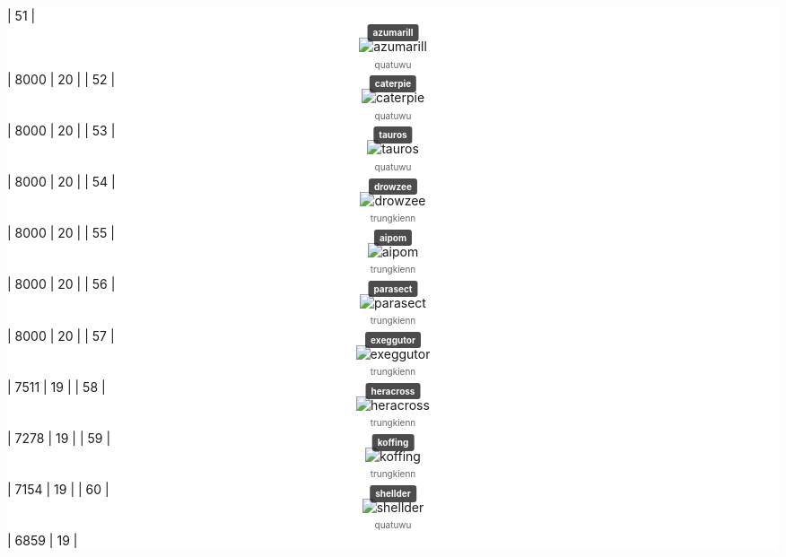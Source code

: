 | 51 | <div style="display:flex;flex-direction:column;align-items:center;gap:2px;"><div style="position:relative;"><img src="https://raw.githubusercontent.com/PokeAPI/sprites/master/sprites/pokemon/other/official-artwork/184.png" alt="azumarill" width="50" height="50"><div style="position:absolute;top:-15px;left:50%;transform:translateX(-50%);background:rgba(0,0,0,0.7);color:white;padding:2px 6px;border-radius:3px;font-size:10px;font-weight:bold;white-space:nowrap;">azumarill</div></div><span style="font-size:10px;color:#666;text-align:center;">quatuwu</span></div> | 8000 | 20 |
| 52 | <div style="display:flex;flex-direction:column;align-items:center;gap:2px;"><div style="position:relative;"><img src="https://raw.githubusercontent.com/PokeAPI/sprites/master/sprites/pokemon/other/official-artwork/10.png" alt="caterpie" width="50" height="50"><div style="position:absolute;top:-15px;left:50%;transform:translateX(-50%);background:rgba(0,0,0,0.7);color:white;padding:2px 6px;border-radius:3px;font-size:10px;font-weight:bold;white-space:nowrap;">caterpie</div></div><span style="font-size:10px;color:#666;text-align:center;">quatuwu</span></div> | 8000 | 20 |
| 53 | <div style="display:flex;flex-direction:column;align-items:center;gap:2px;"><div style="position:relative;"><img src="https://raw.githubusercontent.com/PokeAPI/sprites/master/sprites/pokemon/other/official-artwork/128.png" alt="tauros" width="50" height="50"><div style="position:absolute;top:-15px;left:50%;transform:translateX(-50%);background:rgba(0,0,0,0.7);color:white;padding:2px 6px;border-radius:3px;font-size:10px;font-weight:bold;white-space:nowrap;">tauros</div></div><span style="font-size:10px;color:#666;text-align:center;">quatuwu</span></div> | 8000 | 20 |
| 54 | <div style="display:flex;flex-direction:column;align-items:center;gap:2px;"><div style="position:relative;"><img src="https://raw.githubusercontent.com/PokeAPI/sprites/master/sprites/pokemon/other/official-artwork/96.png" alt="drowzee" width="50" height="50"><div style="position:absolute;top:-15px;left:50%;transform:translateX(-50%);background:rgba(0,0,0,0.7);color:white;padding:2px 6px;border-radius:3px;font-size:10px;font-weight:bold;white-space:nowrap;">drowzee</div></div><span style="font-size:10px;color:#666;text-align:center;">trungkienn</span></div> | 8000 | 20 |
| 55 | <div style="display:flex;flex-direction:column;align-items:center;gap:2px;"><div style="position:relative;"><img src="https://raw.githubusercontent.com/PokeAPI/sprites/master/sprites/pokemon/other/official-artwork/190.png" alt="aipom" width="50" height="50"><div style="position:absolute;top:-15px;left:50%;transform:translateX(-50%);background:rgba(0,0,0,0.7);color:white;padding:2px 6px;border-radius:3px;font-size:10px;font-weight:bold;white-space:nowrap;">aipom</div></div><span style="font-size:10px;color:#666;text-align:center;">trungkienn</span></div> | 8000 | 20 |
| 56 | <div style="display:flex;flex-direction:column;align-items:center;gap:2px;"><div style="position:relative;"><img src="https://raw.githubusercontent.com/PokeAPI/sprites/master/sprites/pokemon/other/official-artwork/47.png" alt="parasect" width="50" height="50"><div style="position:absolute;top:-15px;left:50%;transform:translateX(-50%);background:rgba(0,0,0,0.7);color:white;padding:2px 6px;border-radius:3px;font-size:10px;font-weight:bold;white-space:nowrap;">parasect</div></div><span style="font-size:10px;color:#666;text-align:center;">trungkienn</span></div> | 8000 | 20 |
| 57 | <div style="display:flex;flex-direction:column;align-items:center;gap:2px;"><div style="position:relative;"><img src="https://raw.githubusercontent.com/PokeAPI/sprites/master/sprites/pokemon/other/official-artwork/103.png" alt="exeggutor" width="50" height="50"><div style="position:absolute;top:-15px;left:50%;transform:translateX(-50%);background:rgba(0,0,0,0.7);color:white;padding:2px 6px;border-radius:3px;font-size:10px;font-weight:bold;white-space:nowrap;">exeggutor</div></div><span style="font-size:10px;color:#666;text-align:center;">trungkienn</span></div> | 7511 | 19 |
| 58 | <div style="display:flex;flex-direction:column;align-items:center;gap:2px;"><div style="position:relative;"><img src="https://raw.githubusercontent.com/PokeAPI/sprites/master/sprites/pokemon/other/official-artwork/214.png" alt="heracross" width="50" height="50"><div style="position:absolute;top:-15px;left:50%;transform:translateX(-50%);background:rgba(0,0,0,0.7);color:white;padding:2px 6px;border-radius:3px;font-size:10px;font-weight:bold;white-space:nowrap;">heracross</div></div><span style="font-size:10px;color:#666;text-align:center;">trungkienn</span></div> | 7278 | 19 |
| 59 | <div style="display:flex;flex-direction:column;align-items:center;gap:2px;"><div style="position:relative;"><img src="https://raw.githubusercontent.com/PokeAPI/sprites/master/sprites/pokemon/other/official-artwork/109.png" alt="koffing" width="50" height="50"><div style="position:absolute;top:-15px;left:50%;transform:translateX(-50%);background:rgba(0,0,0,0.7);color:white;padding:2px 6px;border-radius:3px;font-size:10px;font-weight:bold;white-space:nowrap;">koffing</div></div><span style="font-size:10px;color:#666;text-align:center;">trungkienn</span></div> | 7154 | 19 |
| 60 | <div style="display:flex;flex-direction:column;align-items:center;gap:2px;"><div style="position:relative;"><img src="https://raw.githubusercontent.com/PokeAPI/sprites/master/sprites/pokemon/other/official-artwork/90.png" alt="shellder" width="50" height="50"><div style="position:absolute;top:-15px;left:50%;transform:translateX(-50%);background:rgba(0,0,0,0.7);color:white;padding:2px 6px;border-radius:3px;font-size:10px;font-weight:bold;white-space:nowrap;">shellder</div></div><span style="font-size:10px;color:#666;text-align:center;">quatuwu</span></div> | 6859 | 19 |